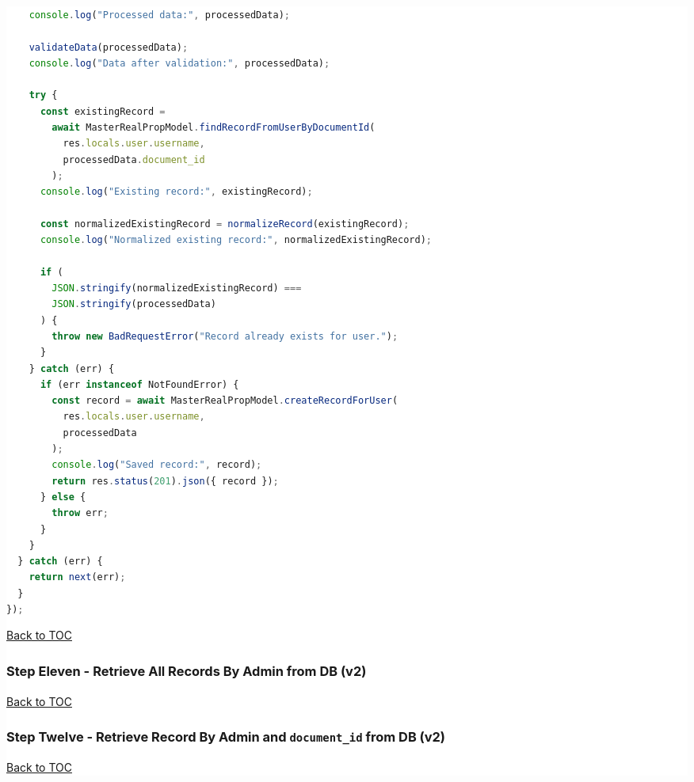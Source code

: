 ```js
    console.log("Processed data:", processedData);

    validateData(processedData);
    console.log("Data after validation:", processedData);

    try {
      const existingRecord =
        await MasterRealPropModel.findRecordFromUserByDocumentId(
          res.locals.user.username,
          processedData.document_id
        );
      console.log("Existing record:", existingRecord);

      const normalizedExistingRecord = normalizeRecord(existingRecord);
      console.log("Normalized existing record:", normalizedExistingRecord);

      if (
        JSON.stringify(normalizedExistingRecord) ===
        JSON.stringify(processedData)
      ) {
        throw new BadRequestError("Record already exists for user.");
      }
    } catch (err) {
      if (err instanceof NotFoundError) {
        const record = await MasterRealPropModel.createRecordForUser(
          res.locals.user.username,
          processedData
        );
        console.log("Saved record:", record);
        return res.status(201).json({ record });
      } else {
        throw err;
      }
    }
  } catch (err) {
    return next(err);
  }
});
```

[Back to TOC](#testing-snacris-routes-using-postman)

### Step Eleven - Retrieve All Records By Admin from DB (v2)

[Back to TOC](#testing-snacris-routes-using-postman)

### Step Twelve - Retrieve Record By Admin and `document_id` from DB (v2)

[Back to TOC](#testing-snacris-routes-using-postman)
